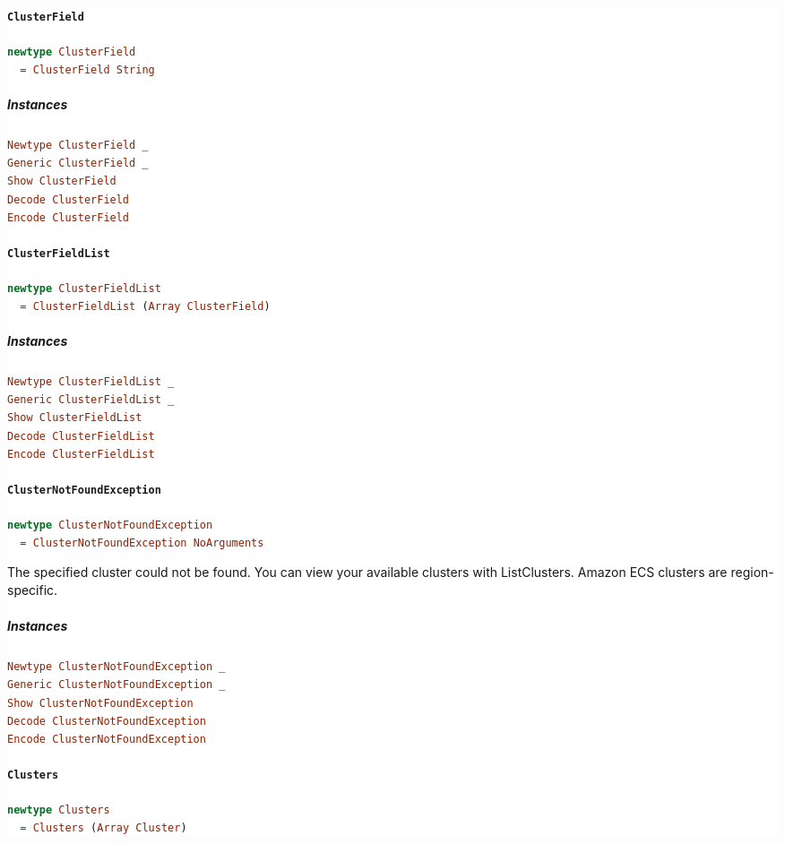 #### `ClusterField`

``` purescript
newtype ClusterField
  = ClusterField String
```

##### Instances
``` purescript
Newtype ClusterField _
Generic ClusterField _
Show ClusterField
Decode ClusterField
Encode ClusterField
```

#### `ClusterFieldList`

``` purescript
newtype ClusterFieldList
  = ClusterFieldList (Array ClusterField)
```

##### Instances
``` purescript
Newtype ClusterFieldList _
Generic ClusterFieldList _
Show ClusterFieldList
Decode ClusterFieldList
Encode ClusterFieldList
```

#### `ClusterNotFoundException`

``` purescript
newtype ClusterNotFoundException
  = ClusterNotFoundException NoArguments
```

<p>The specified cluster could not be found. You can view your available clusters with <a>ListClusters</a>. Amazon ECS clusters are region-specific.</p>

##### Instances
``` purescript
Newtype ClusterNotFoundException _
Generic ClusterNotFoundException _
Show ClusterNotFoundException
Decode ClusterNotFoundException
Encode ClusterNotFoundException
```

#### `Clusters`

``` purescript
newtype Clusters
  = Clusters (Array Cluster)
```
